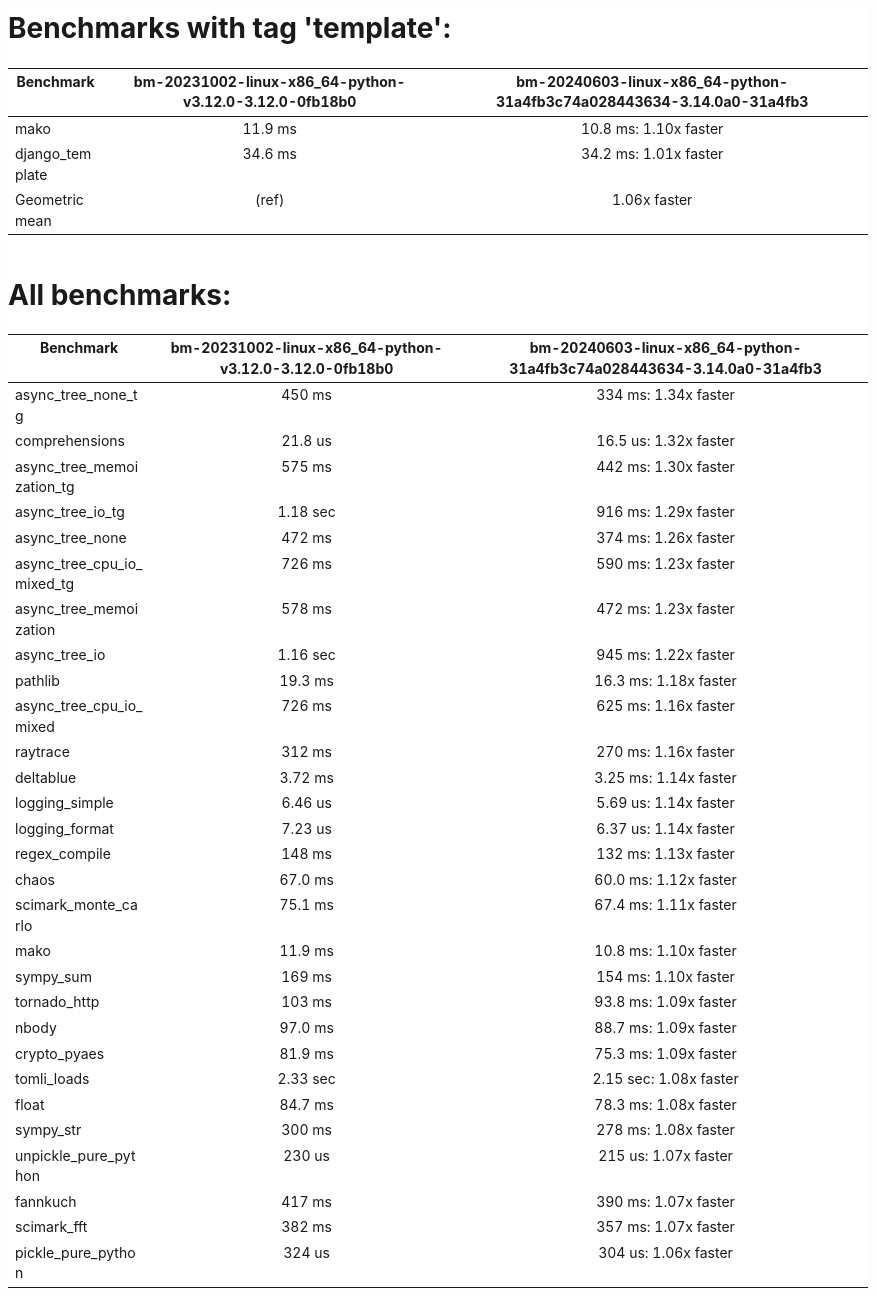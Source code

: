 Benchmarks with tag 'template':
===============================

| Benchmark       | bm-20231002-linux-x86_64-python-v3.12.0-3.12.0-0fb18b0 | bm-20240603-linux-x86_64-python-31a4fb3c74a028443634-3.14.0a0-31a4fb3 |
|-----------------|:------------------------------------------------------:|:---------------------------------------------------------------------:|
| mako            | 11.9 ms                                                | 10.8 ms: 1.10x faster                                                 |
| django_template | 34.6 ms                                                | 34.2 ms: 1.01x faster                                                 |
| Geometric mean  | (ref)                                                  | 1.06x faster                                                          |

All benchmarks:
===============

| Benchmark                  | bm-20231002-linux-x86_64-python-v3.12.0-3.12.0-0fb18b0 | bm-20240603-linux-x86_64-python-31a4fb3c74a028443634-3.14.0a0-31a4fb3 |
|----------------------------|:------------------------------------------------------:|:---------------------------------------------------------------------:|
| async_tree_none_tg         | 450 ms                                                 | 334 ms: 1.34x faster                                                  |
| comprehensions             | 21.8 us                                                | 16.5 us: 1.32x faster                                                 |
| async_tree_memoization_tg  | 575 ms                                                 | 442 ms: 1.30x faster                                                  |
| async_tree_io_tg           | 1.18 sec                                               | 916 ms: 1.29x faster                                                  |
| async_tree_none            | 472 ms                                                 | 374 ms: 1.26x faster                                                  |
| async_tree_cpu_io_mixed_tg | 726 ms                                                 | 590 ms: 1.23x faster                                                  |
| async_tree_memoization     | 578 ms                                                 | 472 ms: 1.23x faster                                                  |
| async_tree_io              | 1.16 sec                                               | 945 ms: 1.22x faster                                                  |
| pathlib                    | 19.3 ms                                                | 16.3 ms: 1.18x faster                                                 |
| async_tree_cpu_io_mixed    | 726 ms                                                 | 625 ms: 1.16x faster                                                  |
| raytrace                   | 312 ms                                                 | 270 ms: 1.16x faster                                                  |
| deltablue                  | 3.72 ms                                                | 3.25 ms: 1.14x faster                                                 |
| logging_simple             | 6.46 us                                                | 5.69 us: 1.14x faster                                                 |
| logging_format             | 7.23 us                                                | 6.37 us: 1.14x faster                                                 |
| regex_compile              | 148 ms                                                 | 132 ms: 1.13x faster                                                  |
| chaos                      | 67.0 ms                                                | 60.0 ms: 1.12x faster                                                 |
| scimark_monte_carlo        | 75.1 ms                                                | 67.4 ms: 1.11x faster                                                 |
| mako                       | 11.9 ms                                                | 10.8 ms: 1.10x faster                                                 |
| sympy_sum                  | 169 ms                                                 | 154 ms: 1.10x faster                                                  |
| tornado_http               | 103 ms                                                 | 93.8 ms: 1.09x faster                                                 |
| nbody                      | 97.0 ms                                                | 88.7 ms: 1.09x faster                                                 |
| crypto_pyaes               | 81.9 ms                                                | 75.3 ms: 1.09x faster                                                 |
| tomli_loads                | 2.33 sec                                               | 2.15 sec: 1.08x faster                                                |
| float                      | 84.7 ms                                                | 78.3 ms: 1.08x faster                                                 |
| sympy_str                  | 300 ms                                                 | 278 ms: 1.08x faster                                                  |
| unpickle_pure_python       | 230 us                                                 | 215 us: 1.07x faster                                                  |
| fannkuch                   | 417 ms                                                 | 390 ms: 1.07x faster                                                  |
| scimark_fft                | 382 ms                                                 | 357 ms: 1.07x faster                                                  |
| pickle_pure_python         | 324 us                                                 | 304 us: 1.06x faster                                                  |